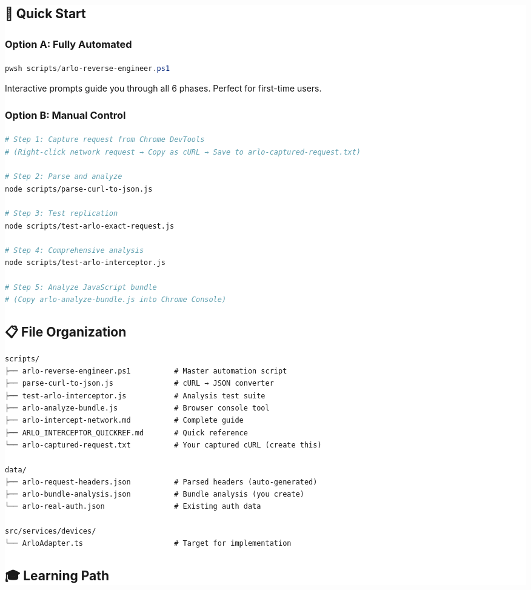 ## 🚀 Quick Start

### Option A: Fully Automated

```powershell
pwsh scripts/arlo-reverse-engineer.ps1
```

Interactive prompts guide you through all 6 phases. Perfect for first-time users.

### Option B: Manual Control

```bash
# Step 1: Capture request from Chrome DevTools
# (Right-click network request → Copy as cURL → Save to arlo-captured-request.txt)

# Step 2: Parse and analyze
node scripts/parse-curl-to-json.js

# Step 3: Test replication
node scripts/test-arlo-exact-request.js

# Step 4: Comprehensive analysis
node scripts/test-arlo-interceptor.js

# Step 5: Analyze JavaScript bundle
# (Copy arlo-analyze-bundle.js into Chrome Console)
```

## 📋 File Organization

```
scripts/
├── arlo-reverse-engineer.ps1          # Master automation script
├── parse-curl-to-json.js              # cURL → JSON converter
├── test-arlo-interceptor.js           # Analysis test suite
├── arlo-analyze-bundle.js             # Browser console tool
├── arlo-intercept-network.md          # Complete guide
├── ARLO_INTERCEPTOR_QUICKREF.md       # Quick reference
└── arlo-captured-request.txt          # Your captured cURL (create this)

data/
├── arlo-request-headers.json          # Parsed headers (auto-generated)
├── arlo-bundle-analysis.json          # Bundle analysis (you create)
└── arlo-real-auth.json                # Existing auth data

src/services/devices/
└── ArloAdapter.ts                     # Target for implementation
```

## 🎓 Learning Path
